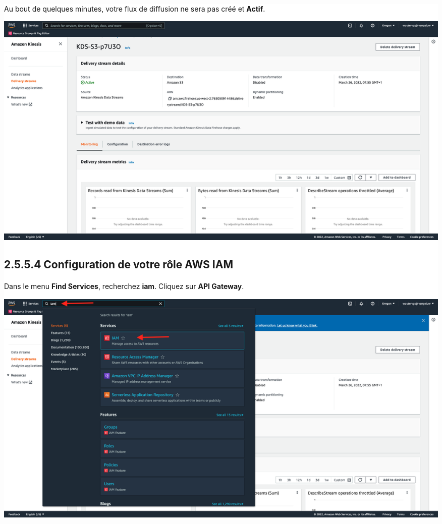 Au bout de quelques minutes, votre flux de diffusion ne sera pas créé et **Actif**.

![ETL](./images/kinesis16.png)

## 2.5.5.4 Configuration de votre rôle AWS IAM

Dans le menu **Find Services**, recherchez **iam**. Cliquez sur **API Gateway**.

![ETL](./images/iam1.png)
